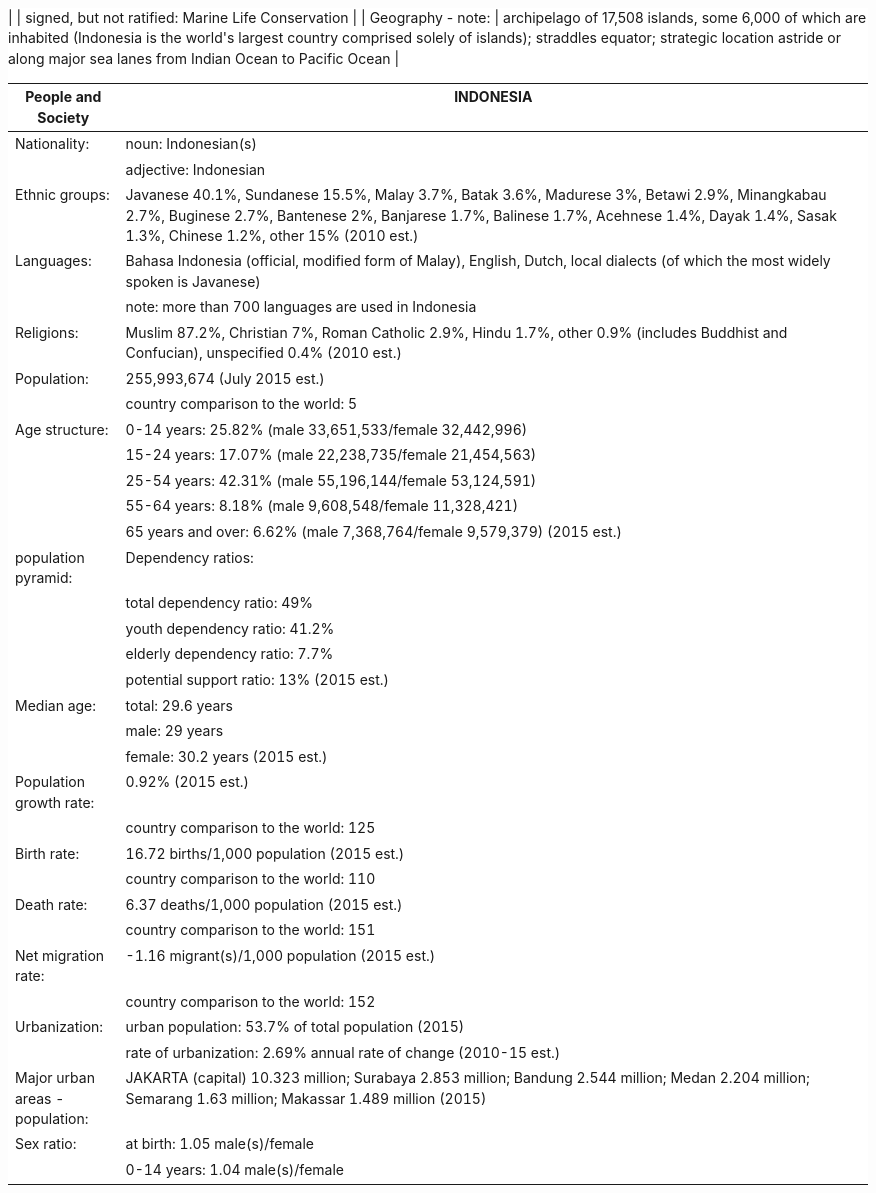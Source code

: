 | | signed, but not ratified: Marine Life Conservation |
| Geography - note: | archipelago of 17,508 islands, some 6,000 of which are inhabited (Indonesia is the world's largest country comprised solely of islands); straddles equator; strategic location astride or along major sea lanes from Indian Ocean to Pacific Ocean |

| People and Society | INDONESIA |
| --- | --- |
| Nationality: | noun: Indonesian(s) |
| | adjective: Indonesian |
| Ethnic groups: | Javanese 40.1%, Sundanese 15.5%, Malay 3.7%, Batak 3.6%, Madurese 3%, Betawi 2.9%, Minangkabau 2.7%, Buginese 2.7%, Bantenese 2%, Banjarese 1.7%, Balinese 1.7%, Acehnese 1.4%, Dayak 1.4%, Sasak 1.3%, Chinese 1.2%, other 15% (2010 est.) |
| Languages: | Bahasa Indonesia (official, modified form of Malay), English, Dutch, local dialects (of which the most widely spoken is Javanese) |
| | note: more than 700 languages are used in Indonesia |
| Religions: | Muslim 87.2%, Christian 7%, Roman Catholic 2.9%, Hindu 1.7%, other 0.9% (includes Buddhist and Confucian), unspecified 0.4% (2010 est.) |
| Population: | 255,993,674 (July 2015 est.) |
| | country comparison to the world:  5 |
| Age structure: | 0-14 years: 25.82% (male 33,651,533/female 32,442,996) |
| | 15-24 years: 17.07% (male 22,238,735/female 21,454,563) |
| | 25-54 years: 42.31% (male 55,196,144/female 53,124,591) |
| | 55-64 years: 8.18% (male 9,608,548/female 11,328,421) |
| | 65 years and over: 6.62% (male 7,368,764/female 9,579,379) (2015 est.) |
| population pyramid: | Dependency ratios: |
| | total dependency ratio: 49% |
| | youth dependency ratio: 41.2% |
| | elderly dependency ratio: 7.7% |
| | potential support ratio: 13% (2015 est.) |
| Median age: | total: 29.6 years |
| | male: 29 years |
| | female: 30.2 years (2015 est.) |
| Population growth rate: | 0.92% (2015 est.) |
| | country comparison to the world:  125 |
| Birth rate: | 16.72 births/1,000 population (2015 est.) |
| | country comparison to the world:  110 |
| Death rate: | 6.37 deaths/1,000 population (2015 est.) |
| | country comparison to the world:  151 |
| Net migration rate: | -1.16 migrant(s)/1,000 population (2015 est.) |
| | country comparison to the world:  152 |
| Urbanization: | urban population: 53.7% of total population (2015) |
| | rate of urbanization: 2.69% annual rate of change (2010-15 est.) |
| Major urban areas - population: | JAKARTA (capital) 10.323 million; Surabaya 2.853 million; Bandung 2.544 million; Medan 2.204 million; Semarang 1.63 million; Makassar 1.489 million (2015) |
| Sex ratio: | at birth: 1.05 male(s)/female |
| | 0-14 years: 1.04 male(s)/female |